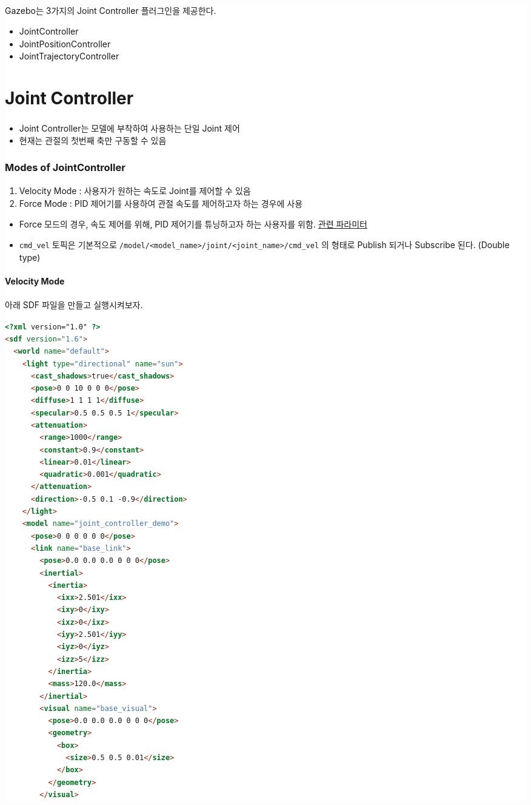 Gazebo는 3가지의 Joint Controller 플러그인을 제공한다.

- JointController
- JointPositionController
- JointTrajectoryController

# Joint Controller

- Joint Controller는 모델에 부착하여 사용하는 단일 Joint 제어
- 현재는 관절의 첫번째 축만 구동할 수 있음

### Modes of JointController

1. Velocity Mode : 사용자가 원하는 속도로 Joint를 제어할 수 있음
2. Force Mode : PID 제어기를 사용하여 관절 속도를 제어하고자 하는 경우에 사용

* Force 모드의 경우, 속도 제어를 위해, PID 제어기를 튜닝하고자 하는 사용자를 위함. [관련 파라미터](https://gazebosim.org/api/sim/8/classgz_1_1sim_1_1systems_1_1JointController.html)

* `cmd_vel` 토픽은 기본적으로 `/model/<model_name>/joint/<joint_name>/cmd_vel` 의 형태로 Publish 되거나 Subscribe 된다. (Double type)

#### Velocity Mode

아래 SDF 파일을 만들고 실행시켜보자.
```html
<?xml version="1.0" ?>
<sdf version="1.6">
  <world name="default">
    <light type="directional" name="sun">
      <cast_shadows>true</cast_shadows>
      <pose>0 0 10 0 0 0</pose>
      <diffuse>1 1 1 1</diffuse>
      <specular>0.5 0.5 0.5 1</specular>
      <attenuation>
        <range>1000</range>
        <constant>0.9</constant>
        <linear>0.01</linear>
        <quadratic>0.001</quadratic>
      </attenuation>
      <direction>-0.5 0.1 -0.9</direction>
    </light>
    <model name="joint_controller_demo">
      <pose>0 0 0 0 0 0</pose>
      <link name="base_link">
        <pose>0.0 0.0 0.0 0 0 0</pose>
        <inertial>
          <inertia>
            <ixx>2.501</ixx>
            <ixy>0</ixy>
            <ixz>0</ixz>
            <iyy>2.501</iyy>
            <iyz>0</iyz>
            <izz>5</izz>
          </inertia>
          <mass>120.0</mass>
        </inertial>
        <visual name="base_visual">
          <pose>0.0 0.0 0.0 0 0 0</pose>
          <geometry>
            <box>
              <size>0.5 0.5 0.01</size>
            </box>
          </geometry>
        </visual>
```
